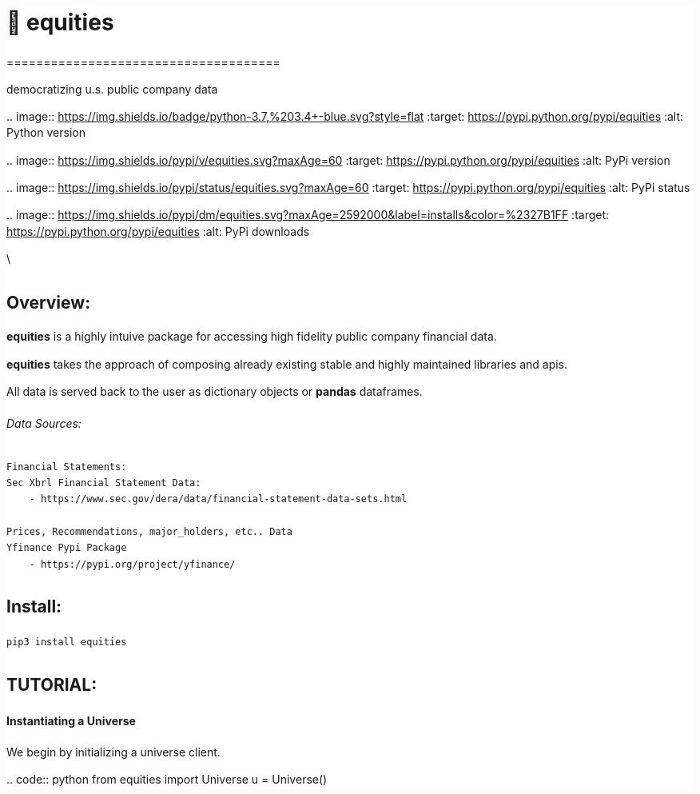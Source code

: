 # 🐋 equities 
=====================================

democratizing u.s. public company data

.. image:: https://img.shields.io/badge/python-3.7,%203.4+-blue.svg?style=flat
    :target: https://pypi.python.org/pypi/equities
    :alt: Python version

.. image:: https://img.shields.io/pypi/v/equities.svg?maxAge=60
    :target: https://pypi.python.org/pypi/equities
    :alt: PyPi version

.. image:: https://img.shields.io/pypi/status/equities.svg?maxAge=60
    :target: https://pypi.python.org/pypi/equities
    :alt: PyPi status

.. image:: https://img.shields.io/pypi/dm/equities.svg?maxAge=2592000&label=installs&color=%2327B1FF
    :target: https://pypi.python.org/pypi/equities
    :alt: PyPi downloads

\


## Overview: 

**equities** is a highly intuive package for accessing high fidelity public company financial data. 
    
**equities** takes the approach of composing already existing stable and highly maintained libraries and apis. 

All data is served back to the user as dictionary objects or **pandas** dataframes. 

###### Data Sources: 

    Financial Statements:
    Sec Xbrl Financial Statement Data:
        - https://www.sec.gov/dera/data/financial-statement-data-sets.html

    Prices, Recommendations, major_holders, etc.. Data
    Yfinance Pypi Package
        - https://pypi.org/project/yfinance/

## Install: 

    pip3 install equities

## TUTORIAL: 

#### Instantiating a Universe

We begin by initializing a universe client.

.. code:: python
    from equities import Universe
    u = Universe()
